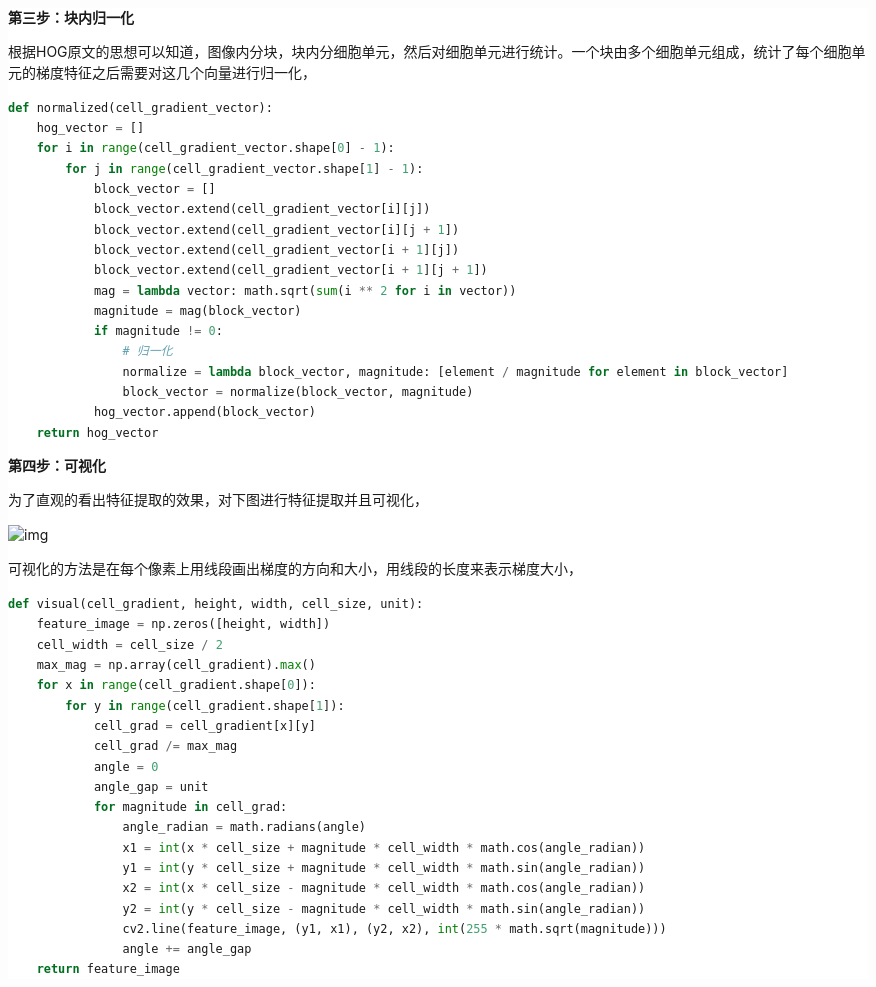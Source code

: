 **第三步：块内归一化**

根据HOG原文的思想可以知道，图像内分块，块内分细胞单元，然后对细胞单元进行统计。一个块由多个细胞单元组成，统计了每个细胞单元的梯度特征之后需要对这几个向量进行归一化，

```python
def normalized(cell_gradient_vector):
    hog_vector = []
    for i in range(cell_gradient_vector.shape[0] - 1):
        for j in range(cell_gradient_vector.shape[1] - 1):
            block_vector = []
            block_vector.extend(cell_gradient_vector[i][j])
            block_vector.extend(cell_gradient_vector[i][j + 1])
            block_vector.extend(cell_gradient_vector[i + 1][j])
            block_vector.extend(cell_gradient_vector[i + 1][j + 1])
            mag = lambda vector: math.sqrt(sum(i ** 2 for i in vector))
            magnitude = mag(block_vector)
            if magnitude != 0:
                # 归一化
                normalize = lambda block_vector, magnitude: [element / magnitude for element in block_vector]
                block_vector = normalize(block_vector, magnitude)
            hog_vector.append(block_vector)
    return hog_vector
```

**第四步：可视化**

为了直观的看出特征提取的效果，对下图进行特征提取并且可视化，

![img](https://pic4.zhimg.com/v2-4f23c29f10bee00e89032f04b54494ef_b.png)

可视化的方法是在每个像素上用线段画出梯度的方向和大小，用线段的长度来表示梯度大小，

```python
def visual(cell_gradient, height, width, cell_size, unit):
    feature_image = np.zeros([height, width])
    cell_width = cell_size / 2
    max_mag = np.array(cell_gradient).max()
    for x in range(cell_gradient.shape[0]):
        for y in range(cell_gradient.shape[1]):
            cell_grad = cell_gradient[x][y]
            cell_grad /= max_mag
            angle = 0
            angle_gap = unit
            for magnitude in cell_grad:
                angle_radian = math.radians(angle)
                x1 = int(x * cell_size + magnitude * cell_width * math.cos(angle_radian))
                y1 = int(y * cell_size + magnitude * cell_width * math.sin(angle_radian))
                x2 = int(x * cell_size - magnitude * cell_width * math.cos(angle_radian))
                y2 = int(y * cell_size - magnitude * cell_width * math.sin(angle_radian))
                cv2.line(feature_image, (y1, x1), (y2, x2), int(255 * math.sqrt(magnitude)))
                angle += angle_gap
    return feature_image
```
